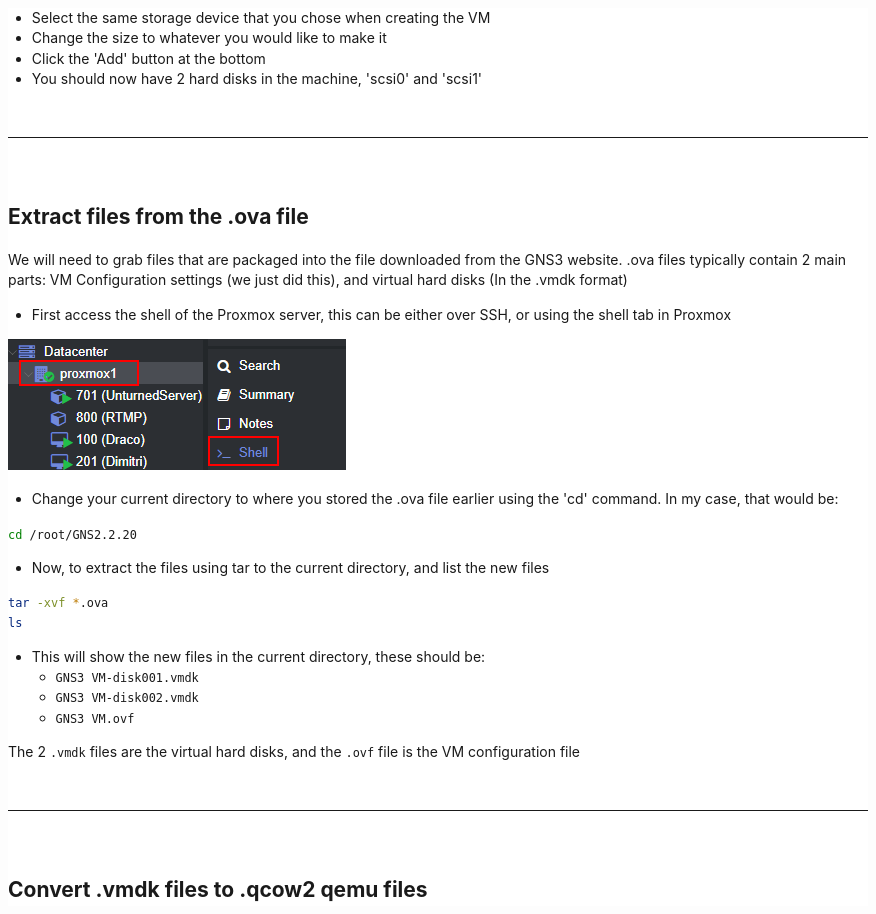  - Select the same storage device that you chose when creating the VM
 - Change the size to whatever you would like to make it
 - Click the 'Add' button at the bottom
 - You should now have 2 hard disks in the machine, 'scsi0' and 'scsi1'

<br>

------

<br>

## Extract files from the .ova file

We will need to grab files that are packaged into the file downloaded from the GNS3 website. .ova files typically contain 2 main parts: VM Configuration settings (we just did this), and virtual hard disks (In the .vmdk format)

 - First access the shell of the Proxmox server, this can be either over SSH, or using the shell tab in Proxmox

![Proxmox Shell](proxmoxHost_shell.png)

 - Change your current directory to where you stored the .ova file earlier using the 'cd' command. In my case, that would be:

```bash
cd /root/GNS2.2.20
```

 - Now, to extract the files using tar to the current directory, and list the new files

```bash
tar -xvf *.ova
ls
```

 - This will show the new files in the current directory, these should be:
   - `GNS3 VM-disk001.vmdk`
   - `GNS3 VM-disk002.vmdk`
   - `GNS3 VM.ovf`

The 2 `.vmdk` files are the virtual hard disks, and the `.ovf` file is the VM configuration file

<br>

------

<br>

## Convert .vmdk files to .qcow2 qemu files
